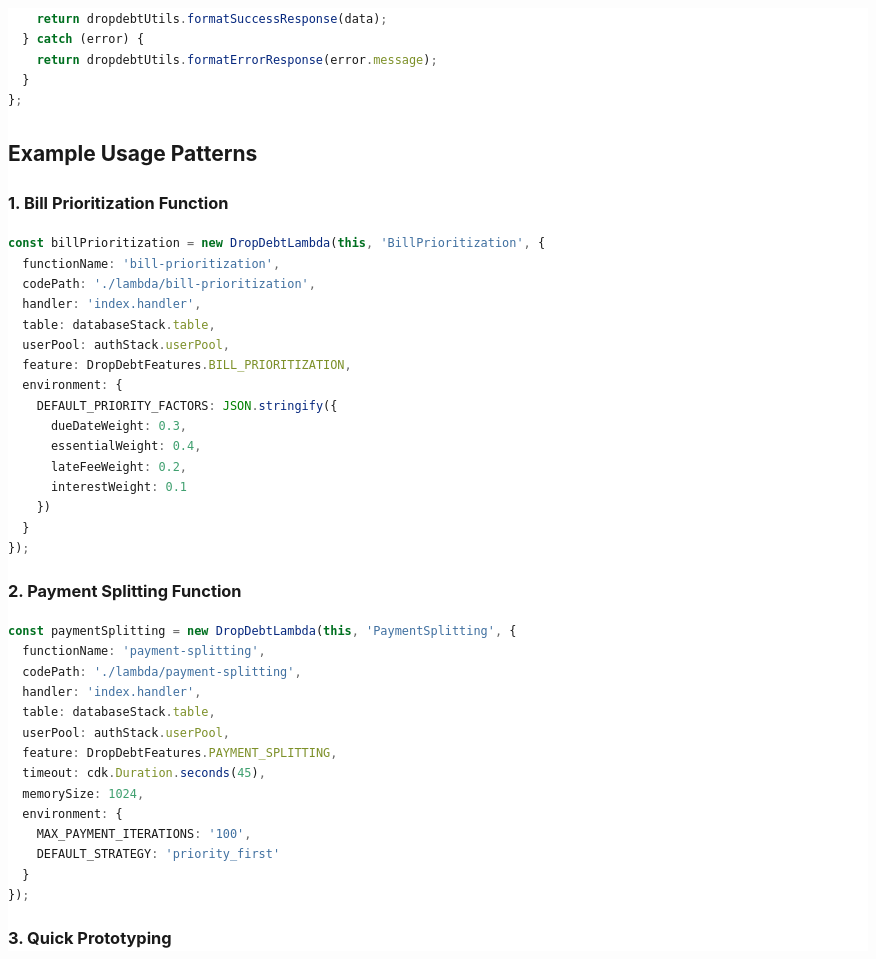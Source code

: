 ```javascript
    return dropdebtUtils.formatSuccessResponse(data);
  } catch (error) {
    return dropdebtUtils.formatErrorResponse(error.message);
  }
};
```

## Example Usage Patterns

### 1. Bill Prioritization Function

```typescript
const billPrioritization = new DropDebtLambda(this, 'BillPrioritization', {
  functionName: 'bill-prioritization',
  codePath: './lambda/bill-prioritization',
  handler: 'index.handler',
  table: databaseStack.table,
  userPool: authStack.userPool,
  feature: DropDebtFeatures.BILL_PRIORITIZATION,
  environment: {
    DEFAULT_PRIORITY_FACTORS: JSON.stringify({
      dueDateWeight: 0.3,
      essentialWeight: 0.4,
      lateFeeWeight: 0.2,
      interestWeight: 0.1
    })
  }
});
```

### 2. Payment Splitting Function

```typescript
const paymentSplitting = new DropDebtLambda(this, 'PaymentSplitting', {
  functionName: 'payment-splitting',
  codePath: './lambda/payment-splitting',
  handler: 'index.handler',
  table: databaseStack.table,
  userPool: authStack.userPool,
  feature: DropDebtFeatures.PAYMENT_SPLITTING,
  timeout: cdk.Duration.seconds(45),
  memorySize: 1024,
  environment: {
    MAX_PAYMENT_ITERATIONS: '100',
    DEFAULT_STRATEGY: 'priority_first'
  }
});
```

### 3. Quick Prototyping
